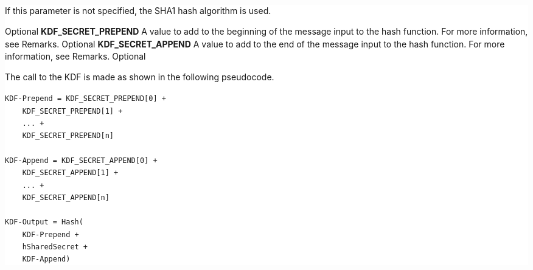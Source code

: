 If this parameter is not specified, the SHA1 hash algorithm is used.

</td>
<td>
Optional

</td>
</tr>
<tr>
<td>
<b>KDF_SECRET_PREPEND</b>

</td>
<td>
A value to add to the beginning of the message input to the hash function. For more information, see Remarks.

</td>
<td>
Optional

</td>
</tr>
<tr>
<td>
<b>KDF_SECRET_APPEND</b>

</td>
<td>
A value to add to the end of the message input to the hash function. For more information, see Remarks.

</td>
<td>
Optional

</td>
</tr>
</table>
 

The call to the KDF is made as shown in the following pseudocode.

<pre class="syntax" xml:space="preserve"><code>KDF-Prepend = KDF_SECRET_PREPEND[0] + 
    KDF_SECRET_PREPEND[1] + 
    ... +
    KDF_SECRET_PREPEND[n]

KDF-Append = KDF_SECRET_APPEND[0] + 
    KDF_SECRET_APPEND[1] + 
    ... + 
    KDF_SECRET_APPEND[n]

KDF-Output = Hash(
    KDF-Prepend + 
    hSharedSecret + 
    KDF-Append)</code></pre>
